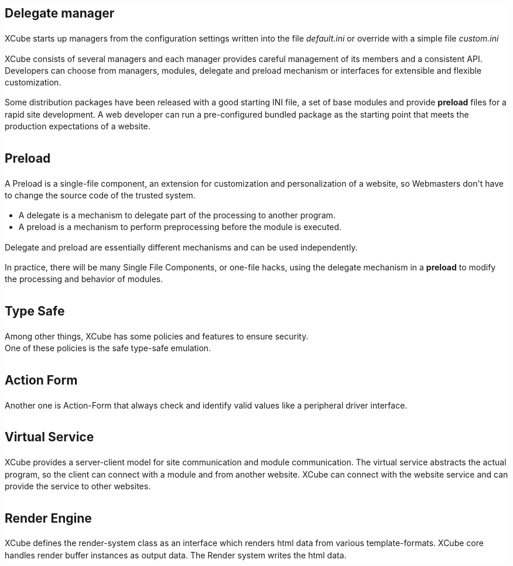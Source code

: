 ## Delegate manager

XCube starts up managers from the configuration settings written into the file _default.ini_
or override with a simple file _custom.ini_

XCube consists of several managers and each manager provides careful management of its members and a consistent API.
Developers can choose from managers, modules, delegate and preload mechanism or interfaces for extensible and flexible
customization.

Some distribution packages have been released with a good starting INI file, a set of base modules and
provide **preload** files for a rapid site development. A web developer can run a pre-configured bundled package as
the starting point that meets the production expectations of a website.

## Preload

A Preload is a single-file component, an extension for customization and personalization of a website,
so Webmasters don't have to change the source code of the trusted system.

- A delegate is a mechanism to delegate part of the processing to another program.
- A preload is a mechanism to perform preprocessing before the module is executed.

Delegate and preload are essentially different mechanisms and can be used independently.  

In practice, there will be many Single File Components, or one-file hacks, using the delegate mechanism 
in a **preload** to modify the processing and behavior of modules.

## Type Safe

Among other things, XCube has some policies and features to ensure security.  
One of these policies is the safe type-safe emulation.

## Action Form

Another one is Action-Form that always check and identify valid values like a peripheral driver interface.

## Virtual Service

XCube provides a server-client model for site communication and module communication.
The virtual service abstracts the actual program, so the client can connect with a module and from another website.
XCube can connect with the website service and can provide the service to other websites.

## Render Engine

XCube defines the render-system class as an interface which renders html data from various template-formats.
XCube core handles render buffer instances as output data. The Render system writes the html data.
